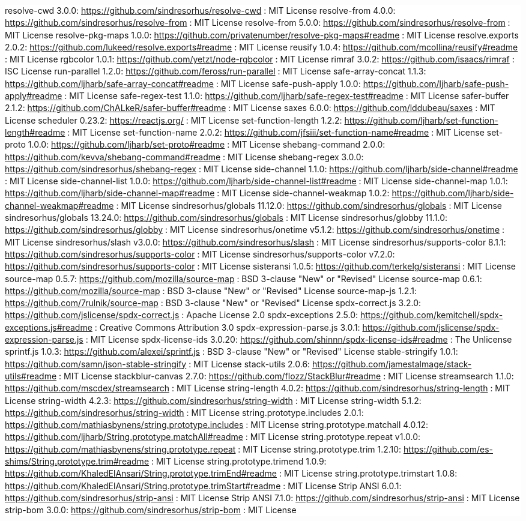 resolve-cwd 3.0.0: https://github.com/sindresorhus/resolve-cwd : MIT License
resolve-from 4.0.0: https://github.com/sindresorhus/resolve-from : MIT License
resolve-from 5.0.0: https://github.com/sindresorhus/resolve-from : MIT License
resolve-pkg-maps 1.0.0: https://github.com/privatenumber/resolve-pkg-maps#readme : MIT License
resolve.exports 2.0.2: https://github.com/lukeed/resolve.exports#readme : MIT License
reusify 1.0.4: https://github.com/mcollina/reusify#readme : MIT License
rgbcolor 1.0.1: https://github.com/yetzt/node-rgbcolor : MIT License
rimraf 3.0.2: https://github.com/isaacs/rimraf : ISC License
run-parallel 1.2.0: https://github.com/feross/run-parallel : MIT License
safe-array-concat 1.1.3: https://github.com/ljharb/safe-array-concat#readme : MIT License
safe-push-apply 1.0.0: https://github.com/ljharb/safe-push-apply#readme : MIT License
safe-regex-test 1.1.0: https://github.com/ljharb/safe-regex-test#readme : MIT License
safer-buffer 2.1.2: https://github.com/ChALkeR/safer-buffer#readme : MIT License
saxes 6.0.0: https://github.com/lddubeau/saxes : MIT License
scheduler 0.23.2: https://reactjs.org/ : MIT License
set-function-length 1.2.2: https://github.com/ljharb/set-function-length#readme : MIT License
set-function-name 2.0.2: https://github.com/jfsiii/set-function-name#readme : MIT License
set-proto 1.0.0: https://github.com/ljharb/set-proto#readme : MIT License
shebang-command 2.0.0: https://github.com/kevva/shebang-command#readme : MIT License
shebang-regex 3.0.0: https://github.com/sindresorhus/shebang-regex : MIT License
side-channel 1.1.0: https://github.com/ljharb/side-channel#readme : MIT License
side-channel-list 1.0.0: https://github.com/ljharb/side-channel-list#readme : MIT License
side-channel-map 1.0.1: https://github.com/ljharb/side-channel-map#readme : MIT License
side-channel-weakmap 1.0.2: https://github.com/ljharb/side-channel-weakmap#readme : MIT License
sindresorhus/globals 11.12.0: https://github.com/sindresorhus/globals : MIT License
sindresorhus/globals 13.24.0: https://github.com/sindresorhus/globals : MIT License
sindresorhus/globby 11.1.0: https://github.com/sindresorhus/globby : MIT License
sindresorhus/onetime v5.1.2: https://github.com/sindresorhus/onetime : MIT License
sindresorhus/slash v3.0.0: https://github.com/sindresorhus/slash : MIT License
sindresorhus/supports-color 8.1.1: https://github.com/sindresorhus/supports-color : MIT License
sindresorhus/supports-color v7.2.0: https://github.com/sindresorhus/supports-color : MIT License
sisteransi 1.0.5: https://github.com/terkelg/sisteransi : MIT License
source-map 0.5.7: https://github.com/mozilla/source-map : BSD 3-clause "New" or "Revised" License
source-map 0.6.1: https://github.com/mozilla/source-map : BSD 3-clause "New" or "Revised" License
source-map-js 1.2.1: https://github.com/7rulnik/source-map : BSD 3-clause "New" or "Revised" License
spdx-correct.js 3.2.0: https://github.com/jslicense/spdx-correct.js : Apache License 2.0
spdx-exceptions 2.5.0: https://github.com/kemitchell/spdx-exceptions.js#readme : Creative Commons Attribution 3.0
spdx-expression-parse.js 3.0.1: https://github.com/jslicense/spdx-expression-parse.js : MIT License
spdx-license-ids 3.0.20: https://github.com/shinnn/spdx-license-ids#readme : The Unlicense
sprintf.js 1.0.3: https://github.com/alexei/sprintf.js : BSD 3-clause "New" or "Revised" License
stable-stringify 1.0.1: https://github.com/samn/json-stable-stringify : MIT License
stack-utils 2.0.6: https://github.com/jamestalmage/stack-utils#readme : MIT License
stackblur-canvas 2.7.0: https://github.com/flozz/StackBlur#readme : MIT License
streamsearch 1.1.0: https://github.com/mscdex/streamsearch : MIT License
string-length 4.0.2: https://github.com/sindresorhus/string-length : MIT License
string-width 4.2.3: https://github.com/sindresorhus/string-width : MIT License
string-width 5.1.2: https://github.com/sindresorhus/string-width : MIT License
string.prototype.includes 2.0.1: https://github.com/mathiasbynens/string.prototype.includes : MIT License
string.prototype.matchall 4.0.12: https://github.com/ljharb/String.prototype.matchAll#readme : MIT License
string.prototype.repeat v1.0.0: https://github.com/mathiasbynens/string.prototype.repeat : MIT License
string.prototype.trim 1.2.10: https://github.com/es-shims/String.prototype.trim#readme : MIT License
string.prototype.trimend 1.0.9: https://github.com/KhaledElAnsari/String.prototype.trimEnd#readme : MIT License
string.prototype.trimstart 1.0.8: https://github.com/KhaledElAnsari/String.prototype.trimStart#readme : MIT License
Strip ANSI 6.0.1: https://github.com/sindresorhus/strip-ansi : MIT License
Strip ANSI 7.1.0: https://github.com/sindresorhus/strip-ansi : MIT License
strip-bom 3.0.0: https://github.com/sindresorhus/strip-bom : MIT License